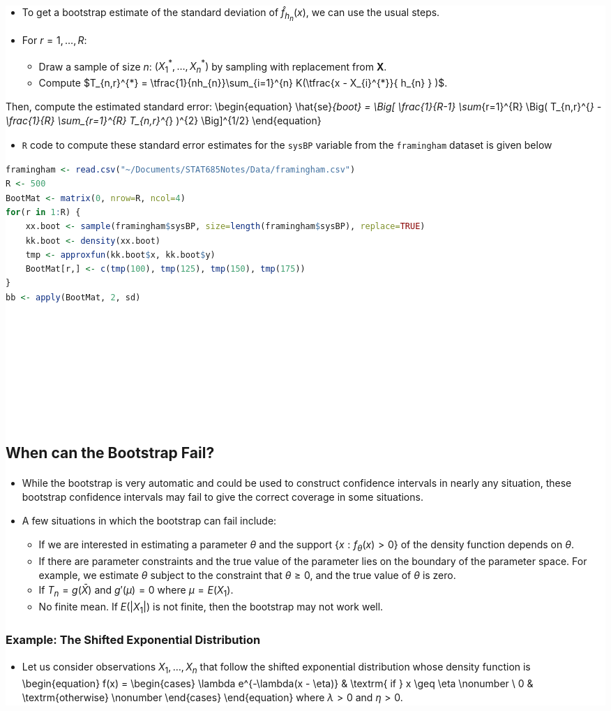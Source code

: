 * To get a bootstrap estimate of the standard deviation of $\hat{f}_{h_{n}}(x)$, we can use the usual steps. 

* For $r=1, \ldots, R$:
    + Draw a sample of size $n$: $(X_{1}^{*}, \ldots, X_{n}^{*})$ by sampling with replacement from $\mathbf{X}$.
    + Compute $T_{n,r}^{*} = \tfrac{1}{nh_{n}}\sum_{i=1}^{n} K(\tfrac{x - X_{i}^{*}}{ h_{n} } )$. 

Then, compute the estimated standard error:
\begin{equation}
\hat{se}_{boot} = \Big[ \frac{1}{R-1} \sum_{r=1}^{R} \Big( T_{n,r}^{*} - \frac{1}{R} \sum_{r=1}^{R} T_{n,r}^{*} )^{2} \Big]^{1/2}
\end{equation}

* `R` code to compute these standard error estimates for the `sysBP` variable from the `framingham` dataset is given below

```r
framingham <- read.csv("~/Documents/STAT685Notes/Data/framingham.csv")
R <- 500
BootMat <- matrix(0, nrow=R, ncol=4)
for(r in 1:R) {
    xx.boot <- sample(framingham$sysBP, size=length(framingham$sysBP), replace=TRUE)
    kk.boot <- density(xx.boot)
    tmp <- approxfun(kk.boot$x, kk.boot$y)
    BootMat[r,] <- c(tmp(100), tmp(125), tmp(150), tmp(175))
}
bb <- apply(BootMat, 2, sd)
```

![(\#fig:unnamed-chunk-21)Bootstrap confidence intervals for the density function at the points x=100, 125, 150, 175](10-confidence-intervals-Latex_files/figure-latex/unnamed-chunk-21-1.pdf) 


##  When can the Bootstrap Fail?

* While the bootstrap is very automatic and could be used to construct confidence intervals
in nearly any situation, these bootstrap confidence intervals may fail to give
the correct coverage in some situations.

* A few situations in which the bootstrap can fail include:
    + If we are interested in estimating a parameter $\theta$ and the support $\{ x: f_{\theta}(x) > 0\}$ of the density function depends on $\theta$.
    + If there are parameter constraints and the true value of the parameter lies on the boundary of the parameter space. For example, we estimate $\theta$ subject to the constraint that $\theta \geq 0$, and the true value of $\theta$ is zero. 
    + If $T_{n} = g(\bar{X})$ and $g'(\mu) = 0$ where $\mu = E(X_{1})$.
    + No finite mean. If $E(|X_{1}|)$ is not finite, then the bootstrap may not work well.


### Example: The Shifted Exponential Distribution

* Let us consider observations $X_{1}, \ldots, X_{n}$ that follow the shifted exponential distribution whose 
density function is 
\begin{equation}
f(x)
= \begin{cases}
\lambda e^{-\lambda(x - \eta)} & \textrm{ if } x \geq \eta \nonumber \\
0 & \textrm{otherwise}  \nonumber
\end{cases}
\end{equation}
where $\lambda > 0$ and $\eta > 0$.
